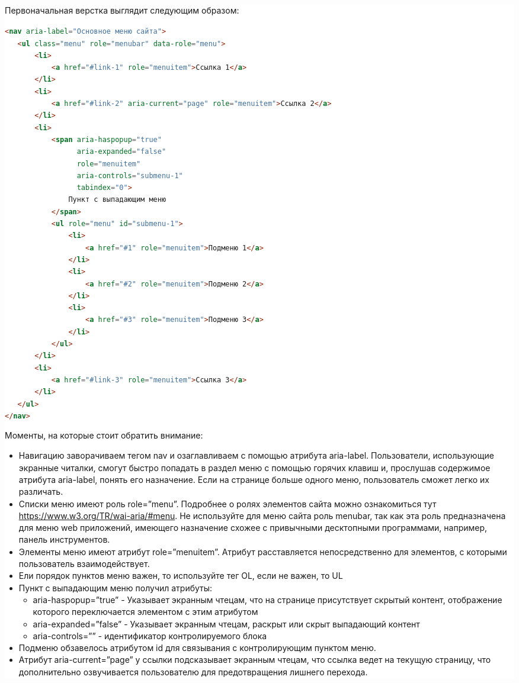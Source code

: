 Первоначальная верстка выглядит следующим образом:
```html
<nav aria-label="Основное меню сайта">
   <ul class="menu" role="menubar" data-role="menu">
       <li>
           <a href="#link-1" role="menuitem">Ссылка 1</a>
       </li>
       <li>
           <a href="#link-2" aria-current="page" role="menuitem">Ссылка 2</a>
       </li>
       <li>
           <span aria-haspopup="true"
                 aria-expanded="false"
                 role="menuitem"
                 aria-controls="submenu-1"
                 tabindex="0">
               Пункт с выпадающим меню
           </span>
           <ul role="menu" id="submenu-1">
               <li>
                   <a href="#1" role="menuitem">Подменю 1</a>
               </li>
               <li>
                   <a href="#2" role="menuitem">Подменю 2</a>
               </li>
               <li>
                   <a href="#3" role="menuitem">Подменю 3</a>
               </li>
           </ul>
       </li>
       <li>
           <a href="#link-3" role="menuitem">Ссылка 3</a>
       </li>
   </ul>
</nav>
```

Моменты, на которые стоит обратить внимание:
* Навигацию заворачиваем тегом nav и озаглавливаем с помощью атрибута aria-label. Пользователи, использующие экранные читалки, смогут быстро попадать в раздел меню с помощью горячих клавиш и, прослушав содержимое атрибута aria-label, понять его назначение. Если на странице больше одного меню, пользователь сможет легко их различать.
* Списки меню имеют роль role=”menu”. Подробнее о ролях элементов сайта можно ознакомиться тут https://www.w3.org/TR/wai-aria/#menu. Не используйте для меню сайта роль menubar, так как эта роль предназначена для меню web приложений, имеющего назначение схожее с привычными десктопными программами, например, панель инструментов.
* Элементы меню имеют атрибут role=”menuitem”. Атрибут расставляется непосредственно для элементов, с которыми пользователь взаимодействует.
* Ели порядок пунктов меню важен, то используйте тег OL, если не важен, то UL
* Пункт с выпадающим меню получил атрибуты:
    * aria-haspopup=”true” - Указывает экранным чтецам, что на странице присутствует скрытый контент, отображение которого переключается элементом с этим атрибутом
    * aria-expanded=”false” - Указывает экранным чтецам, раскрыт или скрыт выпадающий контент
    * aria-controls=”<id>” - идентификатор контролируемого блока
* Подменю обзавелось атрибутом id для связывания с контролирующим пунктом меню.
* Атрибут aria-current=”page” у ссылки подсказывает экранным чтецам, что ссылка ведет на текущую страницу, что дополнительно озвучивается пользователю для предотвращения лишнего перехода.
